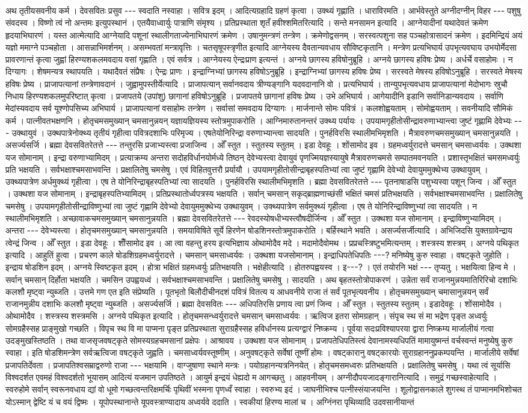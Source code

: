 अथ तृतीयसवनीय कर्म । देवसवितः प्रसुव --- स्वदाति नस्वाहा । सवित्र इदम् । आदित्यग्रहादि ग्रहणं कृत्वा । उक्थ्यं गृह्णाति । धाराविरमति । आर्भवेस्तुते अग्नीदग्नीन् विहर --- पशुषु संवदस्व । विष्णो त्वं नो अन्तमः इत्युपस्थानं । एतयैवाध्वार्युः पात्राणि संमृश्य । प्रतिप्रस्थाता शृतँ हवीश्शमितरित्यादि । सन्ते मनसामन इत्यादि । आग्नेयादीनां यथादेवतं क्रमेण हृदयाभिघारणं । यस्त आत्मेत्यादि आग्नेयादि पशूनां स्थालीगताज्येनाभिघारणं क्रमेण । उषानुमन्त्रणं तन्त्रेण । क्रमेणोद्वसनम् । सरस्वत्पशुना सह पञ्चहोत्रासादनं क्रमेण । इदमिन्द्रियं अयं यज्ञो ममाग्ने पञ्चहोता । आसन्नाभिमर्शनम् । असम्भवतां मन्त्रावृत्तिः । चतसृषूपस्त्रृणीत इत्यादि आग्नेयस्य दैवतान्यवधाय सौविष्टकृतानि । मन्त्रेण प्रत्यभिघार्य उपभृत्यवघाय उभयोर्मेदसा प्रावरणान्तं कृत्वा जुह्वां हिरण्यशकलमवदाय वसां गृह्णाति । एवं सर्वत्र । आग्नेयस्य ऐन्द्रःप्राण इत्यन्तं । अग्नये छागस्य हविषोनुब्रूहि । अग्नये छागस्य हविषः प्रेष्य । अर्धर्चे वसाहोमः । न दिग्यागः । शेषमन्यत्र स्थापयति । यथादैवतं संप्रैषः । ऐन्द्रः प्राणः । इन्द्राग्निभ्यां छागस्य हविषोऽनुब्रूहि । इन्द्राग्निभ्यां छागस्य हविषः प्रेष्य । सरस्वते मेषस्य हविषोऽनुब्रूहि । सरस्वते मेषस्य हविषः प्रेष्य । प्राजापत्यानां तन्त्रेणावदानं । जुह्वामुपस्तीर्येत्यादि । प्राजापत्यान् सर्वानवदाय त्रीण्यङ्गानि यदवदानानि वो । प्रत्यभिघार्य । तान्युपभृत्यवधाय प्राजापत्यानां मेदोभागः स्रुचौ निधाय हिरण्यशकलमुपरिष्टात् कृत्वा । प्रजापतये (उपांशु) छागानां हविषोऽनुब्रूहि । प्रजापतये छागानां हविषः प्रेष्य । उभे अभिघार्य । आगेयादीनि इडानि सर्वानिडान्यवदाय । सर्वाणि मेदांस्यवदाय सर्व यूश्णोपसिच्य अभिघार्य । प्राजापत्यानां वसाहोमः तन्त्रेण । सर्वासां समवदाय दिग्यागः । मार्जनान्ते सोमः पवित्रं । कलशोह्वयताम् । सोमोह्वयताम् । सवनीयादि सौमिकं कर्म । पात्नीवतभक्षणनि । होतृचमसमुख्यान् चमसानुन्नयन् यज्ञायज्ञियस्य स्तोत्रमुपाकरोति । आग्निमारुतानन्तरं उक्थ्य पर्यायः । उपयामगृहीतोसीन्द्रावरुणाभ्यान्त्वा जुष्टं गृह्णामि देवेभ्यः --- उक्थायुवं । उक्थपात्रेनोक्थ्य तृतीयं गृहीत्वा पवित्रदशाभिः परिमृज्य । एषतेयोनिरिन्द्रा वरुणाभ्यान्त्वा सादयति । पुनर्हविरसि स्थालीमभिमृशति । मैत्रावरुणचमसमुख्यान् चमसानुन्नयति । असर्ज्यसर्जि । ब्रह्मा देवसवितरेतत्ते --- तन्तुरसि प्रजाभ्यस्त्वा प्रजाजिन्व । ओँ स्तुत । स्तुतस्य स्तुतम् । इडा देवहूः । शोंसामोद इव । ग्रहमध्वर्युरादत्ते चमसान् चमसाध्वर्यवः । उक्थशा यज सोमानाम् । इन्द्रा वरुणाभ्यामिदम् । प्रत्याक्रम्य अन्तरा सदोहविर्धानयोर्मध्ये तिष्ठन् देवेभ्यस्त्वा देवायुवं पृणज्मियज्ञस्यायुषे मैत्रावरुणचमसे सम्पातमवनयति । प्रशास्तृभक्षितं चमसमध्वर्युः प्रति भक्षयति । सर्वभक्षाश्चमसाभवन्ति । प्रक्षालितेषु चमसेषु । एवं विहितवुत्तरौ प्रर्यायौ । उपयामगृहीतोसीन्द्राबृहस्पतिभ्यां त्वा जुष्टं गृह्णामि देवेभ्यो देवायुममुक्थेभ्य उक्थायुवम् । उक्थ्यपात्रेण अर्धमुक्थ्यं गृहीत्वा । एष ते योनिरिन्द्राबृहस्पतिभ्यां त्वा सादयति । पुनर्हविरसि स्थालीमभिमृशति । ब्रह्मा देवसवितरेतत्ते --- पृतनाषाडसि पशुभ्यस्वा पशून् जिन्व । ओँ स्तुत । उक्थशा यज सोमानाम् । इन्द्राबृहस्पतिभ्यामिदम् । प्रतिप्रस्थातोर्ध्वपत्रस्य भक्षयति । सर्वान् चमसान् सकृद्ब्राह्मणाच्छंसी भक्षितं चमसं प्रतिभक्षयति । सर्वभक्षाश्चमसाभवन्ति । प्रक्षालितेषु चमसेषु । उपयामगृहीतोसीन्द्राविष्णुभ्यां त्वा जुष्टं गृह्णामि देवेभ्यो देवायुममुक्थेभ्य उक्थायुवम् । उक्थ्यपात्रेण सर्वमुक्थ्यं गृहीत्वा । एष ते योनिरिन्द्राविष्णुभ्यां त्वा सादयति । न स्थालीमभिमृशति । अच्छावाकचमसमुख्यान् चमसानुन्नयति । ब्रह्मा देवसवितरेतत्ते --- रेवदस्योषधीभ्यस्त्वौषदीर्जिन्व । ओँ स्तुत । उक्थशा यज सोमानाम् । इन्द्राविष्णुभ्यामिदम् । अन्तरा --- देवेभ्यस्त्वा । होतृचमसमुख्यान् चमसानुन्नयति । समयाविषिते सूर्ये हिरणेन षोडशिनस्तोत्रमुपाकरोति । बर्हिस्थाने भवति । असर्ज्यसर्जीत्यादि । अभिजिदसि युक्तग्रावेन्द्राय त्वेन्द्रं जिन्व । ओँ स्तुत । इडा देवहूः । शोंँसामोद इव । आ त्वा वहन्तु हरय इत्यभिज्ञाय ओथामोदैव मदे । मदामोदैवोमथ । प्रप्रचस्त्रिष्टुभमित्यन्तम् । शस्त्रस्य शस्त्रम् । अग्नये पथिकृत इत्यादि । आहुतिं हुत्वा । प्रचरण काले षोडशिग्रहमध्वर्युरादत्ते । चमसान् चमसाध्वर्यवः । उक्थशा यजसोमानाम् । इन्द्राधिपतेधिपतिः ---? मनिष्येषु कुरु स्वाहा । वषट्कृते जुहोति । इन्द्राय षोडशिन इदम् । अग्नये स्विष्टकृत इदम् । होत्रा भक्षितं ग्रहमध्वर्युः प्रतिभक्षयति । भक्षेहीत्यादि । होतरुपह्वयस्व । इ---? । एतं तयोरनि भक्षं --- तृप्यतु । भक्षयित्वा हिन्व मे । सर्वान् चमसान् दिर्होता भक्षयति । चमसिन उपह्वयध्वं । सर्वभक्षाश्चमसाभवन्ति । प्रक्षालितेषु चमसेषु । सादयति । अथ बृहतस्तोत्रोपाकरणं । उन्नेता सर्वं राजानमुन्नयमातिरिरिचो दशाभिः कलशौ मृष्ट्वा न्युब्जति । उत्तमे गण एत इति संप्रेष्यति । पूतभृतो बिलौदीचीनदशं पवित्रं वितत्य य आधवनीये राजा तं सर्वं पूतभृत्यवनीय । होतृचमसमुख्यान् चमासानुन्नयन् सर्वं राजानमुन्नीय दशाभिः कलशौ मृष्ट्वा न्युब्जति । असर्ज्यसर्जि । ब्रह्मा देवसवितः --- अधिपतिरसि प्रणाय त्वा प्रणं जिन्व । ओँ स्तुत । स्तुतस्य स्तुतम् । इडादेवहूः । शोंसामोदैव । ओथामोदैव । शस्त्रस्य शस्त्रमसि । अग्नये पथिकृत इत्यादि । होतृचमसन्ध्वर्युरादत्ते चमसान् चमसाध्वर्यवः । ऋत्विज इतरा सोमग्रहान् । संपृच स्थ सं मा भद्रेण पृङ्त अध्वर्युः सोमग्रहैस्सह प्राङ्मुखो गच्छति । विपृच स्थ वि मा पाप्मना पृङ्त प्रतिप्रस्थाता सुराग्रहैस्सह हविर्धानस्य प्रत्यग्द्वारं निष्क्रम्य । पूर्वया सदःप्रविश्यापरया द्वारा निष्क्रम्य मार्जालीयं गत्वा उदङ्मुखस्तिष्ठति । तथा वाजसृजवषट्कृते सोमस्यग्रहचमसानां प्रक्षेपः । आश्रावय । उक्थशा यज सोमानाम् । प्रजापतेधिपतिस्त्वं देवानामस्यधिपतिं मामायुष्मन्तं वर्चस्वन्तं मनुष्येषु कुरु स्वाहा । इति षोडशिमन्त्रेण सर्वऋत्विजा वषट्कृते जुह्वति । चमसाध्वर्यवस्तूष्णीम् । अनुवषट्कृते सर्वेषां तूष्णीं होमः । वषट्कारानु वषट्कारयोः सुराग्रहाननुप्रकम्पयन्ति । मार्जालीये सर्वेषां प्रजापतिर्देवता । प्रजापतिश्वसम्राद्वरुणो राजा --- भक्षयामि । वाग्जुषाणा स्थाने मन्त्रः । पयोग्रहानन्यत्रनिनयेत् । होतृचमसमध्वरुः प्रतिभक्षयति । प्रक्षालितेषु चमसेषु । यथा त्वं सूर्यासि विश्वदर्शत एवमहं विश्वदर्शतो भूयासम् आदित्यं यजमान उपतिष्ठते । आयुर्म इन्द्रयं धेह्यदो म आगच्छतु । आहवनीयम् । अग्नीदौपयजादङ्गारानित्यादि । समुद्रं गच्छस्वाहेत्यादि । स्वरुहोमे सर्वान् स्वरूनवधाय द्यां वो धूमो गच्छत्वन्तरिक्षमर्चिः पृथिवीं भस्मना पृणध्वँ स्वाहा । स्वरुभ्य इदं । जाघनीभिश्च पत्नीस्संयाजयन्ति । शूलोद्वासनकाले शुगस्थ तं पाप्मानमभिशोचत योऽस्मान् द्वेष्टि यं च वयं द्विष्मः । यूपोपस्थानान्ते यूपवस्त्राण्यादाय अध्वर्यवे ददाति । स्वकीयां हिरण्य मालां च । अग्निंनरा पृथिव्यादि उदवसानीयान्तं